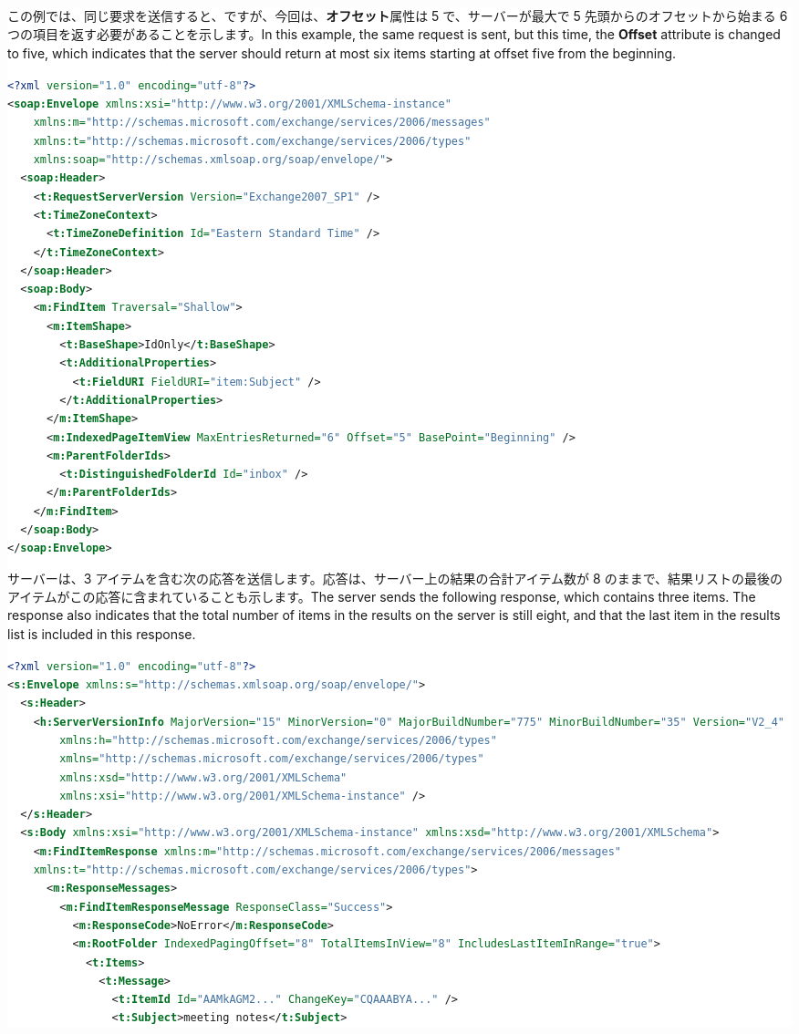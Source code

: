<span data-ttu-id="7bb69-230">この例では、同じ要求を送信すると、ですが、今回は、**オフセット**属性は 5 で、サーバーが最大で 5 先頭からのオフセットから始まる 6 つの項目を返す必要があることを示します。</span><span class="sxs-lookup"><span data-stu-id="7bb69-230">In this example, the same request is sent, but this time, the **Offset** attribute is changed to five, which indicates that the server should return at most six items starting at offset five from the beginning.</span></span> 
  
```XML
<?xml version="1.0" encoding="utf-8"?>
<soap:Envelope xmlns:xsi="http://www.w3.org/2001/XMLSchema-instance" 
    xmlns:m="http://schemas.microsoft.com/exchange/services/2006/messages" 
    xmlns:t="http://schemas.microsoft.com/exchange/services/2006/types" 
    xmlns:soap="http://schemas.xmlsoap.org/soap/envelope/">
  <soap:Header>
    <t:RequestServerVersion Version="Exchange2007_SP1" />
    <t:TimeZoneContext>
      <t:TimeZoneDefinition Id="Eastern Standard Time" />
    </t:TimeZoneContext>
  </soap:Header>
  <soap:Body>
    <m:FindItem Traversal="Shallow">
      <m:ItemShape>
        <t:BaseShape>IdOnly</t:BaseShape>
        <t:AdditionalProperties>
          <t:FieldURI FieldURI="item:Subject" />
        </t:AdditionalProperties>
      </m:ItemShape>
      <m:IndexedPageItemView MaxEntriesReturned="6" Offset="5" BasePoint="Beginning" />
      <m:ParentFolderIds>
        <t:DistinguishedFolderId Id="inbox" />
      </m:ParentFolderIds>
    </m:FindItem>
  </soap:Body>
</soap:Envelope>
```

<span data-ttu-id="7bb69-p119">サーバーは、3 アイテムを含む次の応答を送信します。応答は、サーバー上の結果の合計アイテム数が 8 のままで、結果リストの最後のアイテムがこの応答に含まれていることも示します。</span><span class="sxs-lookup"><span data-stu-id="7bb69-p119">The server sends the following response, which contains three items. The response also indicates that the total number of items in the results on the server is still eight, and that the last item in the results list is included in this response.</span></span>
  
```XML
<?xml version="1.0" encoding="utf-8"?>
<s:Envelope xmlns:s="http://schemas.xmlsoap.org/soap/envelope/">
  <s:Header>
    <h:ServerVersionInfo MajorVersion="15" MinorVersion="0" MajorBuildNumber="775" MinorBuildNumber="35" Version="V2_4" 
        xmlns:h="http://schemas.microsoft.com/exchange/services/2006/types" 
        xmlns="http://schemas.microsoft.com/exchange/services/2006/types" 
        xmlns:xsd="http://www.w3.org/2001/XMLSchema" 
        xmlns:xsi="http://www.w3.org/2001/XMLSchema-instance" />
  </s:Header>
  <s:Body xmlns:xsi="http://www.w3.org/2001/XMLSchema-instance" xmlns:xsd="http://www.w3.org/2001/XMLSchema">
    <m:FindItemResponse xmlns:m="http://schemas.microsoft.com/exchange/services/2006/messages" 
    xmlns:t="http://schemas.microsoft.com/exchange/services/2006/types">
      <m:ResponseMessages>
        <m:FindItemResponseMessage ResponseClass="Success">
          <m:ResponseCode>NoError</m:ResponseCode>
          <m:RootFolder IndexedPagingOffset="8" TotalItemsInView="8" IncludesLastItemInRange="true">
            <t:Items>
              <t:Message>
                <t:ItemId Id="AAMkAGM2..." ChangeKey="CQAAABYA..." />
                <t:Subject>meeting notes</t:Subject>
```